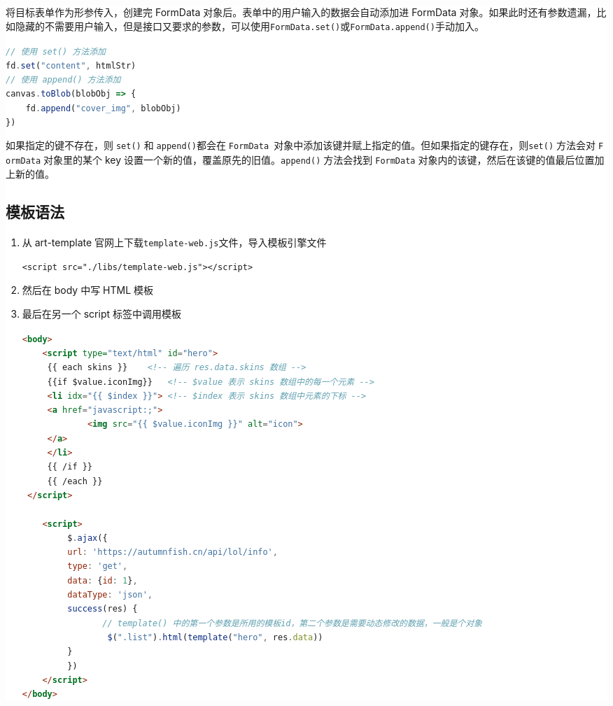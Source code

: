 将目标表单作为形参传入，创建完 FormData 对象后。表单中的用户输入的数据会自动添加进 FormData 对象。如果此时还有参数遗漏，比如隐藏的不需要用户输入，但是接口又要求的参数，可以使用`FormData.set()`或`FormData.append()`手动加入。

```js
// 使用 set() 方法添加
fd.set("content", htmlStr)
// 使用 append() 方法添加
canvas.toBlob(blobObj => {
    fd.append("cover_img", blobObj)
})
```

如果指定的键不存在，则 `set()` 和 `append()`都会在 `FormData `对象中添加该键并赋上指定的值。但如果指定的键存在，则`set()` 方法会对 `FormData` 对象里的某个 key 设置一个新的值，覆盖原先的旧值。`append()` 方法会找到 `FormData` 对象内的该键，然后在该键的值最后位置加上新的值。



## 模板语法

1. 从 art-template 官网上下载`template-web.js`文件，导入模板引擎文件

   `<script src="./libs/template-web.js"></script>`

2. 然后在 body 中写 HTML 模板

3. 最后在另一个 script 标签中调用模板

   ```html
   <body>
       <script type="text/html" id="hero">
     	{{ each skins }}	<!-- 遍历 res.data.skins 数组 -->
     	{{if $value.iconImg}}	<!-- $value 表示 skins 数组中的每一个元素 -->
     	<li idx="{{ $index }}">	<!-- $index 表示 skins 数组中元素的下标 -->
       	<a href="javascript:;">
         		<img src="{{ $value.iconImg }}" alt="icon">
       	</a>
     	</li>
     	{{ /if }}
     	{{ /each }}
   	</script>
       
       <script>
         	$.ajax({
           	url: 'https://autumnfish.cn/api/lol/info',
           	type: 'get',
           	data: {id: 1},
           	dataType: 'json',
           	success(res) {
                   // template() 中的第一个参数是所用的模板id，第二个参数是需要动态修改的数据，一般是个对象
             		$(".list").html(template("hero", res.data))
           	}
         	})
       </script>
   </body>
   ```

